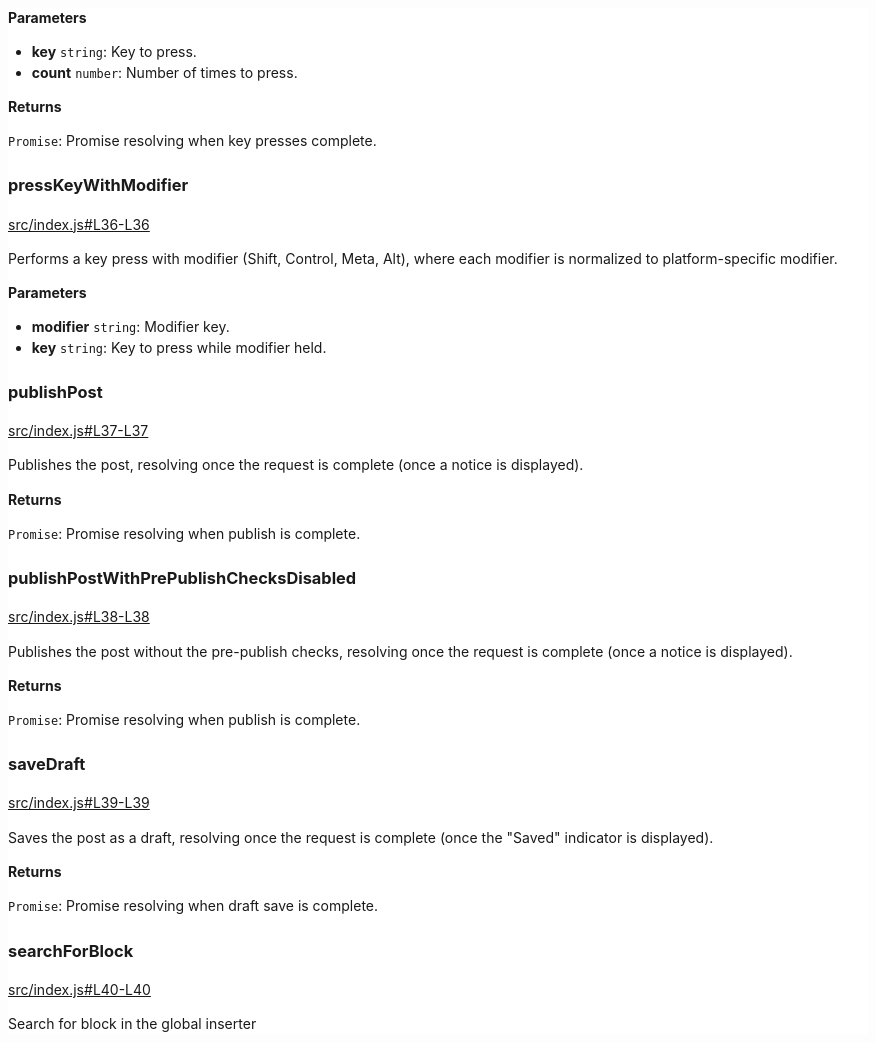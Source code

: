 **Parameters**

-   **key** `string`: Key to press.
-   **count** `number`: Number of times to press.

**Returns**

`Promise`: Promise resolving when key presses complete.

### pressKeyWithModifier

[src/index.js#L36-L36](src/index.js#L36-L36)

Performs a key press with modifier (Shift, Control, Meta, Alt), where each modifier
is normalized to platform-specific modifier.

**Parameters**

-   **modifier** `string`: Modifier key.
-   **key** `string`: Key to press while modifier held.

### publishPost

[src/index.js#L37-L37](src/index.js#L37-L37)

Publishes the post, resolving once the request is complete (once a notice
is displayed).

**Returns**

`Promise`: Promise resolving when publish is complete.

### publishPostWithPrePublishChecksDisabled

[src/index.js#L38-L38](src/index.js#L38-L38)

Publishes the post without the pre-publish checks,
resolving once the request is complete (once a notice is displayed).

**Returns**

`Promise`: Promise resolving when publish is complete.

### saveDraft

[src/index.js#L39-L39](src/index.js#L39-L39)

Saves the post as a draft, resolving once the request is complete (once the
"Saved" indicator is displayed).

**Returns**

`Promise`: Promise resolving when draft save is complete.

### searchForBlock

[src/index.js#L40-L40](src/index.js#L40-L40)

Search for block in the global inserter
